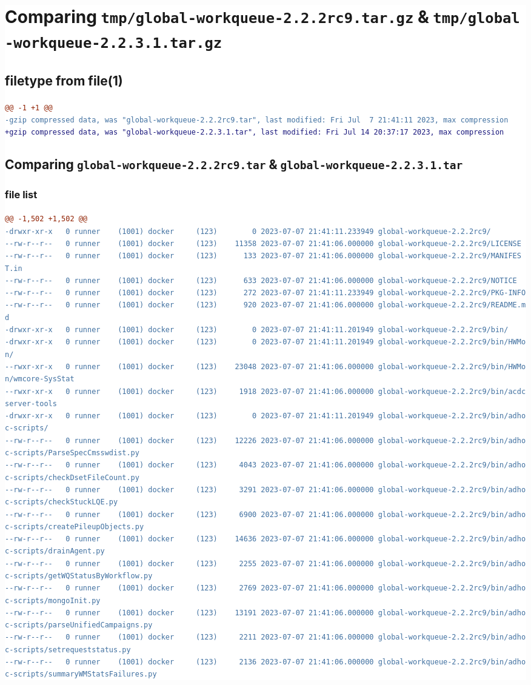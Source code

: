 # Comparing `tmp/global-workqueue-2.2.2rc9.tar.gz` & `tmp/global-workqueue-2.2.3.1.tar.gz`

## filetype from file(1)

```diff
@@ -1 +1 @@
-gzip compressed data, was "global-workqueue-2.2.2rc9.tar", last modified: Fri Jul  7 21:41:11 2023, max compression
+gzip compressed data, was "global-workqueue-2.2.3.1.tar", last modified: Fri Jul 14 20:37:17 2023, max compression
```

## Comparing `global-workqueue-2.2.2rc9.tar` & `global-workqueue-2.2.3.1.tar`

### file list

```diff
@@ -1,502 +1,502 @@
-drwxr-xr-x   0 runner    (1001) docker     (123)        0 2023-07-07 21:41:11.233949 global-workqueue-2.2.2rc9/
--rw-r--r--   0 runner    (1001) docker     (123)    11358 2023-07-07 21:41:06.000000 global-workqueue-2.2.2rc9/LICENSE
--rw-r--r--   0 runner    (1001) docker     (123)      133 2023-07-07 21:41:06.000000 global-workqueue-2.2.2rc9/MANIFEST.in
--rw-r--r--   0 runner    (1001) docker     (123)      633 2023-07-07 21:41:06.000000 global-workqueue-2.2.2rc9/NOTICE
--rw-r--r--   0 runner    (1001) docker     (123)      272 2023-07-07 21:41:11.233949 global-workqueue-2.2.2rc9/PKG-INFO
--rw-r--r--   0 runner    (1001) docker     (123)      920 2023-07-07 21:41:06.000000 global-workqueue-2.2.2rc9/README.md
-drwxr-xr-x   0 runner    (1001) docker     (123)        0 2023-07-07 21:41:11.201949 global-workqueue-2.2.2rc9/bin/
-drwxr-xr-x   0 runner    (1001) docker     (123)        0 2023-07-07 21:41:11.201949 global-workqueue-2.2.2rc9/bin/HWMon/
--rwxr-xr-x   0 runner    (1001) docker     (123)    23048 2023-07-07 21:41:06.000000 global-workqueue-2.2.2rc9/bin/HWMon/wmcore-SysStat
--rwxr-xr-x   0 runner    (1001) docker     (123)     1918 2023-07-07 21:41:06.000000 global-workqueue-2.2.2rc9/bin/acdcserver-tools
-drwxr-xr-x   0 runner    (1001) docker     (123)        0 2023-07-07 21:41:11.201949 global-workqueue-2.2.2rc9/bin/adhoc-scripts/
--rw-r--r--   0 runner    (1001) docker     (123)    12226 2023-07-07 21:41:06.000000 global-workqueue-2.2.2rc9/bin/adhoc-scripts/ParseSpecCmsswdist.py
--rw-r--r--   0 runner    (1001) docker     (123)     4043 2023-07-07 21:41:06.000000 global-workqueue-2.2.2rc9/bin/adhoc-scripts/checkDsetFileCount.py
--rw-r--r--   0 runner    (1001) docker     (123)     3291 2023-07-07 21:41:06.000000 global-workqueue-2.2.2rc9/bin/adhoc-scripts/checkStuckLQE.py
--rw-r--r--   0 runner    (1001) docker     (123)     6900 2023-07-07 21:41:06.000000 global-workqueue-2.2.2rc9/bin/adhoc-scripts/createPileupObjects.py
--rw-r--r--   0 runner    (1001) docker     (123)    14636 2023-07-07 21:41:06.000000 global-workqueue-2.2.2rc9/bin/adhoc-scripts/drainAgent.py
--rw-r--r--   0 runner    (1001) docker     (123)     2255 2023-07-07 21:41:06.000000 global-workqueue-2.2.2rc9/bin/adhoc-scripts/getWQStatusByWorkflow.py
--rw-r--r--   0 runner    (1001) docker     (123)     2769 2023-07-07 21:41:06.000000 global-workqueue-2.2.2rc9/bin/adhoc-scripts/mongoInit.py
--rw-r--r--   0 runner    (1001) docker     (123)    13191 2023-07-07 21:41:06.000000 global-workqueue-2.2.2rc9/bin/adhoc-scripts/parseUnifiedCampaigns.py
--rw-r--r--   0 runner    (1001) docker     (123)     2211 2023-07-07 21:41:06.000000 global-workqueue-2.2.2rc9/bin/adhoc-scripts/setrequeststatus.py
--rw-r--r--   0 runner    (1001) docker     (123)     2136 2023-07-07 21:41:06.000000 global-workqueue-2.2.2rc9/bin/adhoc-scripts/summaryWMStatsFailures.py
```